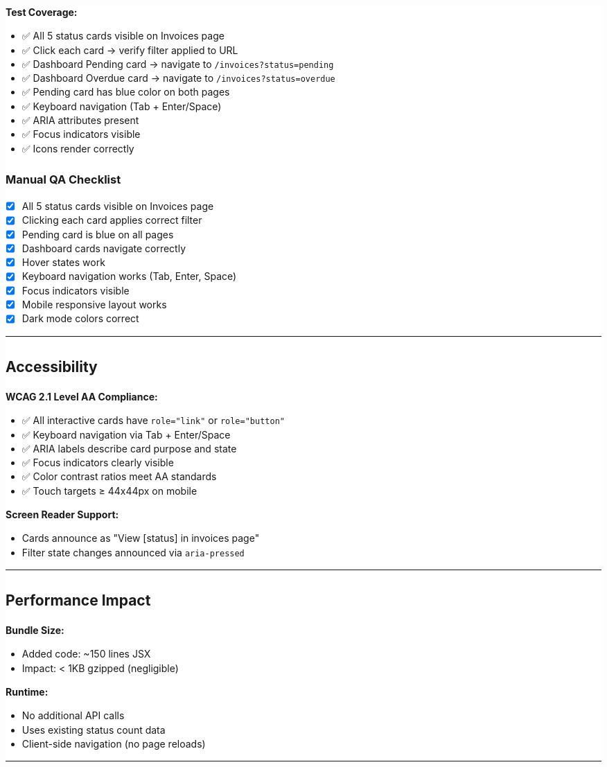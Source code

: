 **Test Coverage:**
- ✅ All 5 status cards visible on Invoices page
- ✅ Click each card → verify filter applied to URL
- ✅ Dashboard Pending card → navigate to `/invoices?status=pending`
- ✅ Dashboard Overdue card → navigate to `/invoices?status=overdue`
- ✅ Pending card has blue color on both pages
- ✅ Keyboard navigation (Tab + Enter/Space)
- ✅ ARIA attributes present
- ✅ Focus indicators visible
- ✅ Icons render correctly

### Manual QA Checklist
- [x] All 5 status cards visible on Invoices page
- [x] Clicking each card applies correct filter
- [x] Pending card is blue on all pages
- [x] Dashboard cards navigate correctly
- [x] Hover states work
- [x] Keyboard navigation works (Tab, Enter, Space)
- [x] Focus indicators visible
- [x] Mobile responsive layout works
- [x] Dark mode colors correct

---

## Accessibility

**WCAG 2.1 Level AA Compliance:**
- ✅ All interactive cards have `role="link"` or `role="button"`
- ✅ Keyboard navigation via Tab + Enter/Space
- ✅ ARIA labels describe card purpose and state
- ✅ Focus indicators clearly visible
- ✅ Color contrast ratios meet AA standards
- ✅ Touch targets ≥ 44x44px on mobile

**Screen Reader Support:**
- Cards announce as "View [status] in invoices page"
- Filter state changes announced via `aria-pressed`

---

## Performance Impact

**Bundle Size:**
- Added code: ~150 lines JSX
- Impact: < 1KB gzipped (negligible)

**Runtime:**
- No additional API calls
- Uses existing status count data
- Client-side navigation (no page reloads)

---
